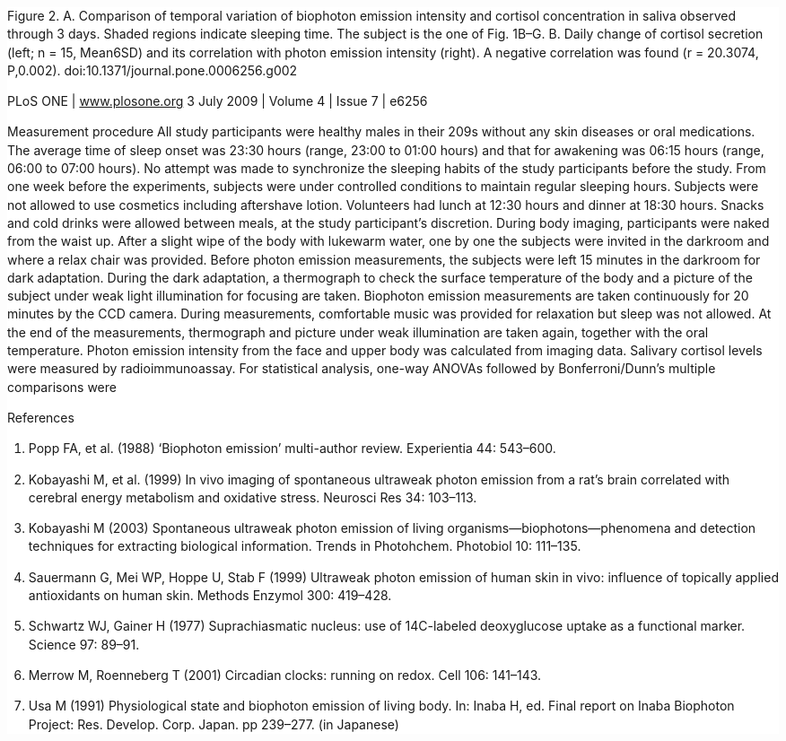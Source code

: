 

Figure 2. A. Comparison of temporal variation of biophoton emission intensity and cortisol concentration in saliva observed through 3 days. Shaded
regions indicate sleeping time. The subject is the one of Fig. 1B–G. B. Daily change of cortisol secretion (left; n = 15, Mean6SD) and its correlation
with photon emission intensity (right). A negative correlation was found (r = 20.3074, P,0.002).
doi:10.1371/journal.pone.0006256.g002


PLoS ONE | www.plosone.org 3 July 2009 | Volume 4 | Issue 7 | e6256


Measurement procedure
All study participants were healthy males in their 209s without
any skin diseases or oral medications. The average time of sleep
onset was 23:30 hours (range, 23:00 to 01:00 hours) and that for
awakening was 06:15 hours (range, 06:00 to 07:00 hours). No
attempt was made to synchronize the sleeping habits of the study
participants before the study. From one week before the
experiments, subjects were under controlled conditions to
maintain regular sleeping hours. Subjects were not allowed to
use cosmetics including aftershave lotion. Volunteers had lunch at
12:30 hours and dinner at 18:30 hours. Snacks and cold drinks
were allowed between meals, at the study participant’s discretion.
During body imaging, participants were naked from the waist up.
After a slight wipe of the body with lukewarm water, one by one
the subjects were invited in the darkroom and where a relax chair
was provided. Before photon emission measurements, the subjects
were left 15 minutes in the darkroom for dark adaptation. During
the dark adaptation, a thermograph to check the surface
temperature of the body and a picture of the subject under weak
light illumination for focusing are taken. Biophoton emission
measurements are taken continuously for 20 minutes by the CCD
camera. During measurements, comfortable music was provided
for relaxation but sleep was not allowed. At the end of the
measurements, thermograph and picture under weak illumination
are taken again, together with the oral temperature. Photon
emission intensity from the face and upper body was calculated
from imaging data. Salivary cortisol levels were measured by
radioimmunoassay. For statistical analysis, one-way ANOVAs
followed by Bonferroni/Dunn’s multiple comparisons were


References


1. Popp FA, et al. (1988) ‘Biophoton emission’ multi-author review. Experientia 44:
543–600.

2. Kobayashi M, et al. (1999) In vivo imaging of spontaneous ultraweak photon
emission from a rat’s brain correlated with cerebral energy metabolism and
oxidative stress. Neurosci Res 34: 103–113.
3. Kobayashi M (2003) Spontaneous ultraweak photon emission of living
organisms—biophotons—phenomena and detection techniques for extracting
biological information. Trends in Photohchem. Photobiol 10: 111–135.
4. Sauermann G, Mei WP, Hoppe U, Stab F (1999) Ultraweak photon emission of
human skin in vivo: influence of topically applied antioxidants on human skin.
Methods Enzymol 300: 419–428.
5. Schwartz WJ, Gainer H (1977) Suprachiasmatic nucleus: use of 14C-labeled
deoxyglucose uptake as a functional marker. Science 97: 89–91.
6. Merrow M, Roenneberg T (2001) Circadian clocks: running on redox. Cell 106:
141–143.
7. Usa M (1991) Physiological state and biophoton emission of living body. In:
Inaba H, ed. Final report on Inaba Biophoton Project: Res. Develop. Corp.
Japan. pp 239–277. (in Japanese)
